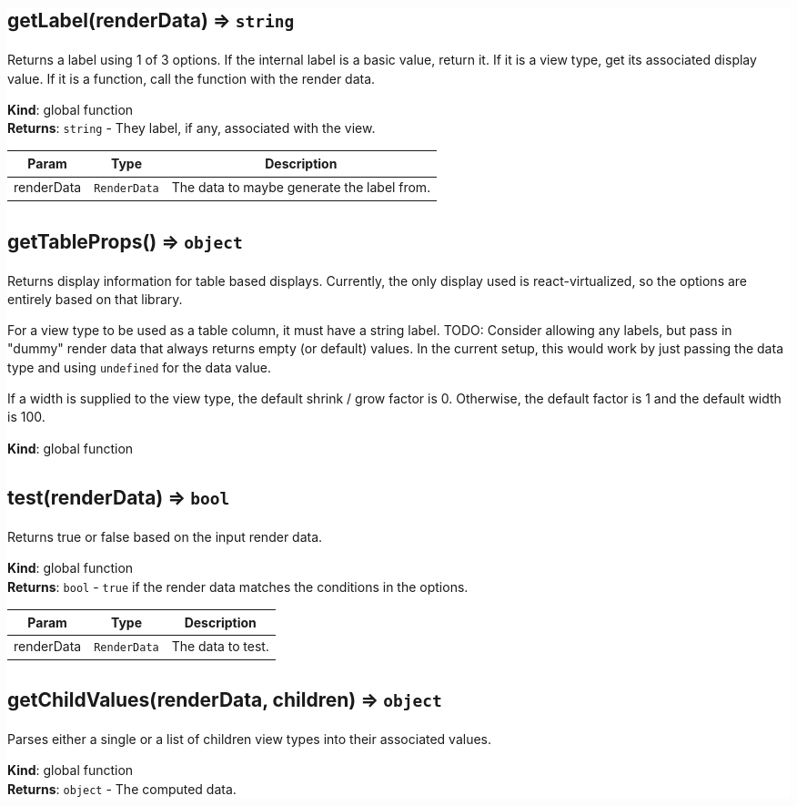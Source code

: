 <a name="getLabel"></a>

## getLabel(renderData) ⇒ <code>string</code>
Returns a label using 1 of 3 options. If the internal label is a basic
value, return it. If it is a view type, get its associated display value.
If it is a function, call the function with the render data.

**Kind**: global function  
**Returns**: <code>string</code> - They label, if any, associated with the view.  

| Param | Type | Description |
| --- | --- | --- |
| renderData | <code>RenderData</code> | The data to maybe generate the label from. |

<a name="getTableProps"></a>

## getTableProps() ⇒ <code>object</code>
Returns display information for table based displays.
Currently, the only display used is react-virtualized, so the options are
entirely based on that library.

For a view type to be used as a table column, it must have a string label.
TODO: Consider allowing any labels, but pass in "dummy" render data that
always returns empty (or default) values. In the current setup, this would
work by just passing the data type and using `undefined` for the data
value.

If a width is supplied to the view type, the default shrink / grow factor
is 0. Otherwise, the default factor is 1 and the default width is 100.

**Kind**: global function  
<a name="test"></a>

## test(renderData) ⇒ <code>bool</code>
Returns true or false based on the input render data.

**Kind**: global function  
**Returns**: <code>bool</code> - `true` if the render data matches the conditions in the options.  

| Param | Type | Description |
| --- | --- | --- |
| renderData | <code>RenderData</code> | The data to test. |

<a name="getChildValues"></a>

## getChildValues(renderData, children) ⇒ <code>object</code>
Parses either a single or a list of children view types into their
associated values.

**Kind**: global function  
**Returns**: <code>object</code> - The computed data.  
